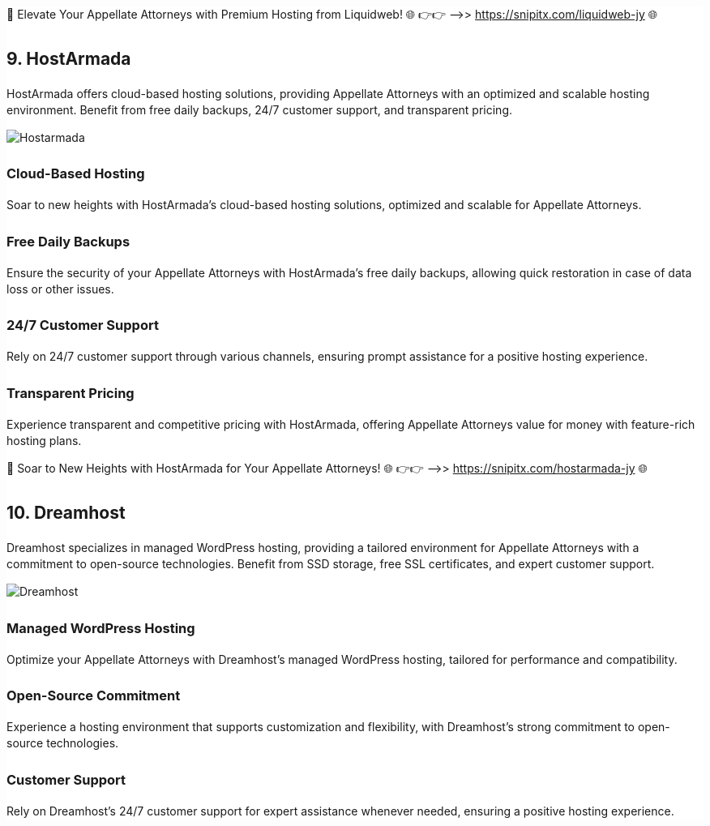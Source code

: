 🚀 Elevate Your Appellate Attorneys with Premium Hosting from Liquidweb! 🌐
👉👉 -->> https://snipitx.com/liquidweb-jy 🌐

## 9. HostArmada

HostArmada offers cloud-based hosting solutions, providing Appellate Attorneys with an optimized and scalable hosting environment. Benefit from free daily backups, 24/7 customer support, and transparent pricing.

![Hostarmada](https://i.imgur.com/KFbdf3o.jpeg "Hostarmada Hosting")

### Cloud-Based Hosting
Soar to new heights with HostArmada’s cloud-based hosting solutions, optimized and scalable for Appellate Attorneys.

### Free Daily Backups
Ensure the security of your Appellate Attorneys with HostArmada’s free daily backups, allowing quick restoration in case of data loss or other issues.

### 24/7 Customer Support
Rely on 24/7 customer support through various channels, ensuring prompt assistance for a positive hosting experience.

### Transparent Pricing
Experience transparent and competitive pricing with HostArmada, offering Appellate Attorneys value for money with feature-rich hosting plans.

🚀 Soar to New Heights with HostArmada for Your Appellate Attorneys! 🌐
👉👉 -->> https://snipitx.com/hostarmada-jy 🌐

## 10. Dreamhost

Dreamhost specializes in managed WordPress hosting, providing a tailored environment for Appellate Attorneys with a commitment to open-source technologies. Benefit from SSD storage, free SSL certificates, and expert customer support.

![Dreamhost](https://i.imgur.com/rXIg8ip.jpeg "Dreamhost Hosting")

### Managed WordPress Hosting
Optimize your Appellate Attorneys with Dreamhost’s managed WordPress hosting, tailored for performance and compatibility.

### Open-Source Commitment
Experience a hosting environment that supports customization and flexibility, with Dreamhost’s strong commitment to open-source technologies.

### Customer Support
Rely on Dreamhost’s 24/7 customer support for expert assistance whenever needed, ensuring a positive hosting experience.
